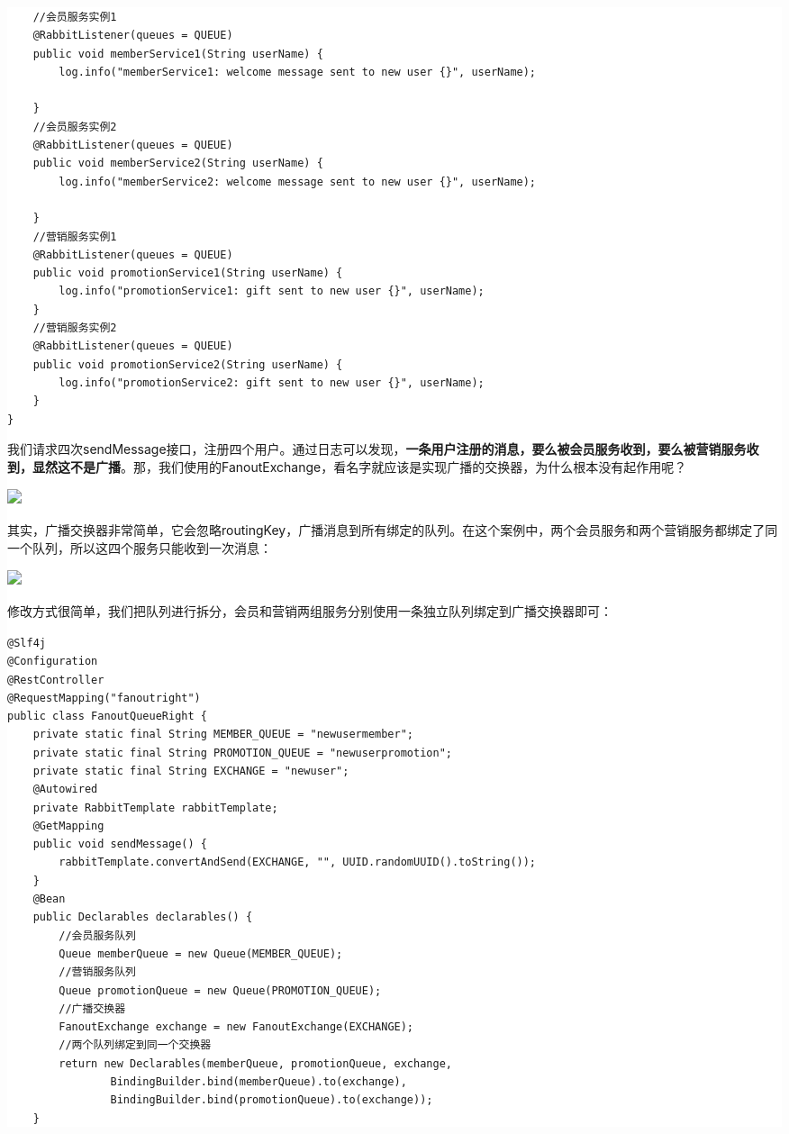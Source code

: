 ```
    //会员服务实例1
    @RabbitListener(queues = QUEUE)
    public void memberService1(String userName) {
        log.info("memberService1: welcome message sent to new user {}", userName);

    }
    //会员服务实例2
    @RabbitListener(queues = QUEUE)
    public void memberService2(String userName) {
        log.info("memberService2: welcome message sent to new user {}", userName);

    }
    //营销服务实例1
    @RabbitListener(queues = QUEUE)
    public void promotionService1(String userName) {
        log.info("promotionService1: gift sent to new user {}", userName);
    }
    //营销服务实例2
    @RabbitListener(queues = QUEUE)
    public void promotionService2(String userName) {
        log.info("promotionService2: gift sent to new user {}", userName);
    }
}

```

我们请求四次sendMessage接口，注册四个用户。通过日志可以发现，**一条用户注册的消息，要么被会员服务收到，要么被营销服务收到，显然这不是广播**。那，我们使用的FanoutExchange，看名字就应该是实现广播的交换器，为什么根本没有起作用呢？

![](https://static001.geekbang.org/resource/image/34/6d/34e2ea5e0f38ac029ff3d909d8b9606d.png)

其实，广播交换器非常简单，它会忽略routingKey，广播消息到所有绑定的队列。在这个案例中，两个会员服务和两个营销服务都绑定了同一个队列，所以这四个服务只能收到一次消息：

![](https://static001.geekbang.org/resource/image/20/cb/20adae38645d1cc169756fb4888211cb.png)

修改方式很简单，我们把队列进行拆分，会员和营销两组服务分别使用一条独立队列绑定到广播交换器即可：

```
@Slf4j
@Configuration
@RestController
@RequestMapping("fanoutright")
public class FanoutQueueRight {
    private static final String MEMBER_QUEUE = "newusermember";
    private static final String PROMOTION_QUEUE = "newuserpromotion";
    private static final String EXCHANGE = "newuser";
    @Autowired
    private RabbitTemplate rabbitTemplate;
    @GetMapping
    public void sendMessage() {
        rabbitTemplate.convertAndSend(EXCHANGE, "", UUID.randomUUID().toString());
    }
    @Bean
    public Declarables declarables() {
        //会员服务队列
        Queue memberQueue = new Queue(MEMBER_QUEUE);
        //营销服务队列
        Queue promotionQueue = new Queue(PROMOTION_QUEUE);
        //广播交换器
        FanoutExchange exchange = new FanoutExchange(EXCHANGE);
        //两个队列绑定到同一个交换器
        return new Declarables(memberQueue, promotionQueue, exchange,
                BindingBuilder.bind(memberQueue).to(exchange),
                BindingBuilder.bind(promotionQueue).to(exchange));
    }
```